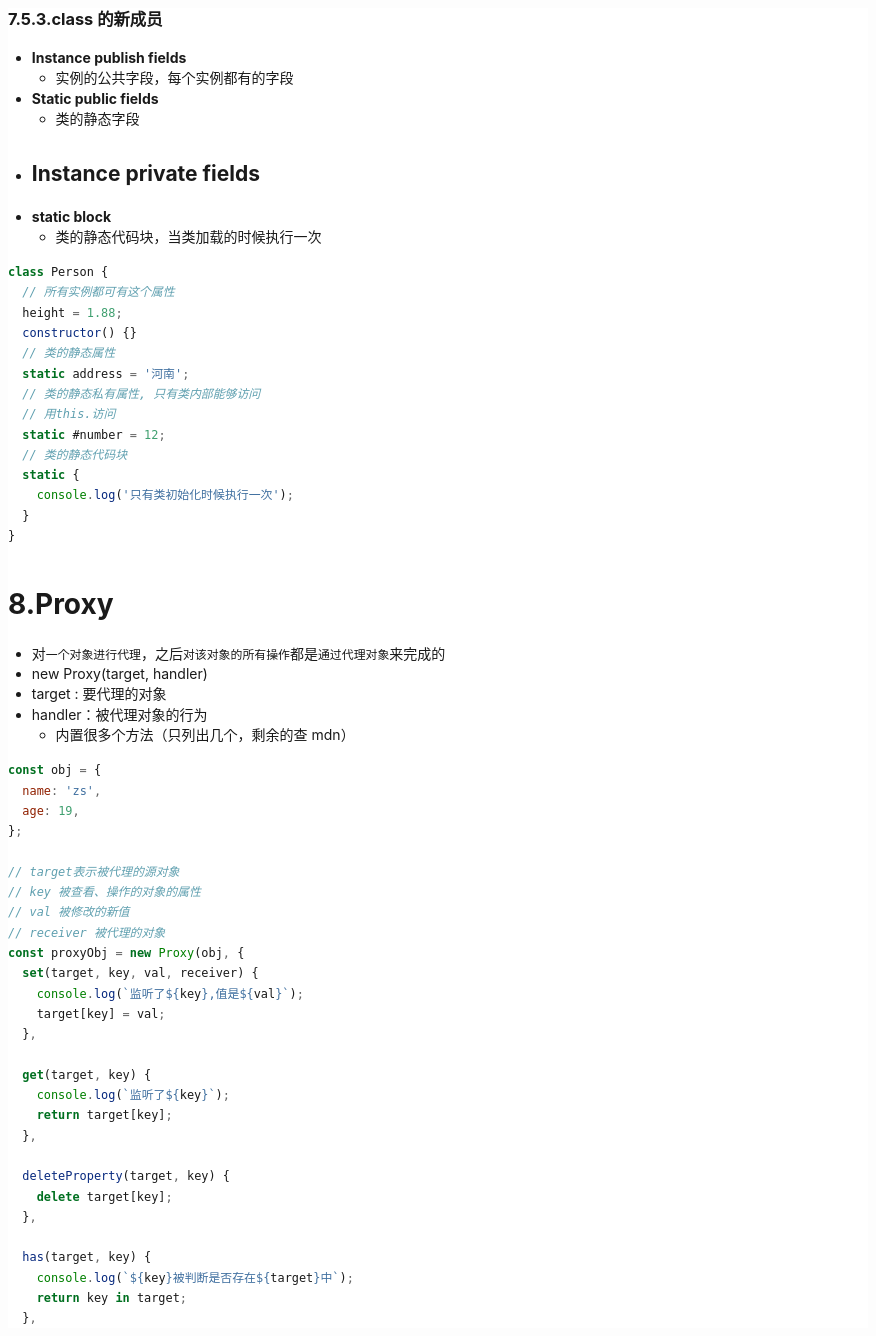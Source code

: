 ### 7.5.3.class 的新成员

- **Instance publish fields**
  - 实例的公共字段，每个实例都有的字段
- **Static public fields**
  - 类的静态字段
- ## **Instance private fields**
- **static block**
  - 类的静态代码块，当类加载的时候执行一次

```javascript
class Person {
  // 所有实例都可有这个属性
  height = 1.88;
  constructor() {}
  // 类的静态属性
  static address = '河南';
  // 类的静态私有属性, 只有类内部能够访问
  // 用this.访问
  static #number = 12;
  // 类的静态代码块
  static {
    console.log('只有类初始化时候执行一次');
  }
}
```

# 8.Proxy

- 对`一个对象进行代理`，之后`对该对象的所有操作`都是`通过代理对象`来完成的
- new Proxy(target, handler)
- target : 要代理的对象
- handler：被代理对象的行为
  - 内置很多个方法（只列出几个，剩余的查 mdn）

```javascript
const obj = {
  name: 'zs',
  age: 19,
};

// target表示被代理的源对象
// key 被查看、操作的对象的属性
// val 被修改的新值
// receiver 被代理的对象
const proxyObj = new Proxy(obj, {
  set(target, key, val, receiver) {
    console.log(`监听了${key},值是${val}`);
    target[key] = val;
  },

  get(target, key) {
    console.log(`监听了${key}`);
    return target[key];
  },

  deleteProperty(target, key) {
    delete target[key];
  },

  has(target, key) {
    console.log(`${key}被判断是否存在${target}中`);
    return key in target;
  },
```

  [key]: '河南',
  [s1]: 'hhh',